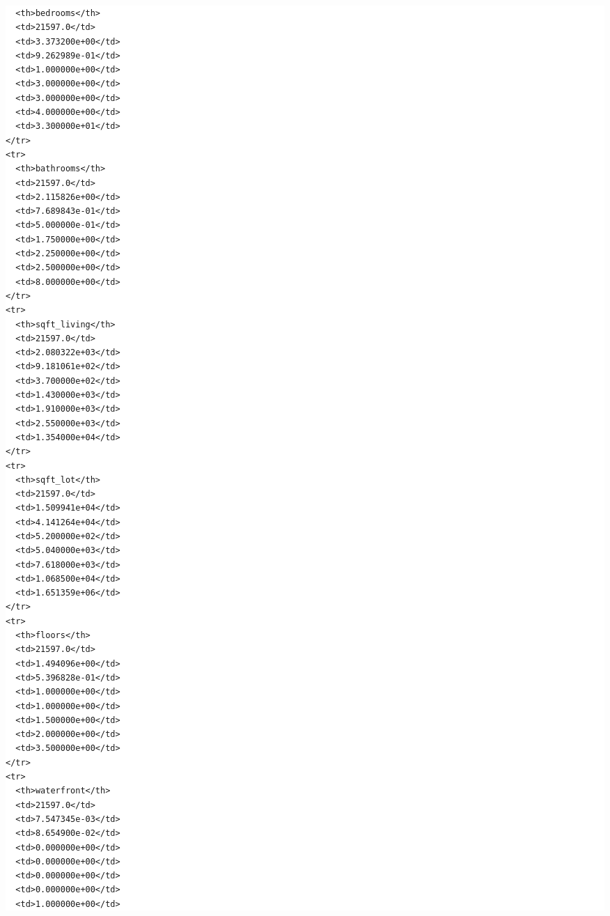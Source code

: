      <th>bedrooms</th>
      <td>21597.0</td>
      <td>3.373200e+00</td>
      <td>9.262989e-01</td>
      <td>1.000000e+00</td>
      <td>3.000000e+00</td>
      <td>3.000000e+00</td>
      <td>4.000000e+00</td>
      <td>3.300000e+01</td>
    </tr>
    <tr>
      <th>bathrooms</th>
      <td>21597.0</td>
      <td>2.115826e+00</td>
      <td>7.689843e-01</td>
      <td>5.000000e-01</td>
      <td>1.750000e+00</td>
      <td>2.250000e+00</td>
      <td>2.500000e+00</td>
      <td>8.000000e+00</td>
    </tr>
    <tr>
      <th>sqft_living</th>
      <td>21597.0</td>
      <td>2.080322e+03</td>
      <td>9.181061e+02</td>
      <td>3.700000e+02</td>
      <td>1.430000e+03</td>
      <td>1.910000e+03</td>
      <td>2.550000e+03</td>
      <td>1.354000e+04</td>
    </tr>
    <tr>
      <th>sqft_lot</th>
      <td>21597.0</td>
      <td>1.509941e+04</td>
      <td>4.141264e+04</td>
      <td>5.200000e+02</td>
      <td>5.040000e+03</td>
      <td>7.618000e+03</td>
      <td>1.068500e+04</td>
      <td>1.651359e+06</td>
    </tr>
    <tr>
      <th>floors</th>
      <td>21597.0</td>
      <td>1.494096e+00</td>
      <td>5.396828e-01</td>
      <td>1.000000e+00</td>
      <td>1.000000e+00</td>
      <td>1.500000e+00</td>
      <td>2.000000e+00</td>
      <td>3.500000e+00</td>
    </tr>
    <tr>
      <th>waterfront</th>
      <td>21597.0</td>
      <td>7.547345e-03</td>
      <td>8.654900e-02</td>
      <td>0.000000e+00</td>
      <td>0.000000e+00</td>
      <td>0.000000e+00</td>
      <td>0.000000e+00</td>
      <td>1.000000e+00</td>